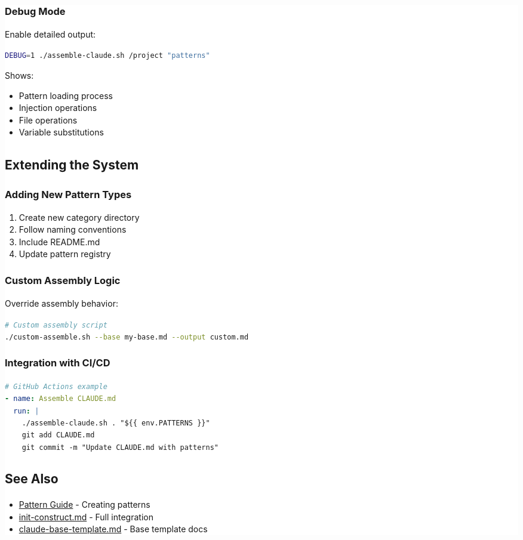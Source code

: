 ### Debug Mode

Enable detailed output:
```bash
DEBUG=1 ./assemble-claude.sh /project "patterns"
```

Shows:
- Pattern loading process
- Injection operations
- File operations
- Variable substitutions

## Extending the System

### Adding New Pattern Types

1. Create new category directory
2. Follow naming conventions
3. Include README.md
4. Update pattern registry

### Custom Assembly Logic

Override assembly behavior:
```bash
# Custom assembly script
./custom-assemble.sh --base my-base.md --output custom.md
```

### Integration with CI/CD

```yaml
# GitHub Actions example
- name: Assemble CLAUDE.md
  run: |
    ./assemble-claude.sh . "${{ env.PATTERNS }}"
    git add CLAUDE.md
    git commit -m "Update CLAUDE.md with patterns"
```

## See Also

- [Pattern Guide](../../CONSTRUCT-CORE/patterns/README.md) - Creating patterns
- [init-construct.md](init-construct-enhanced.md) - Full integration
- [claude-base-template.md](../core/claude-base-template.md) - Base template docs